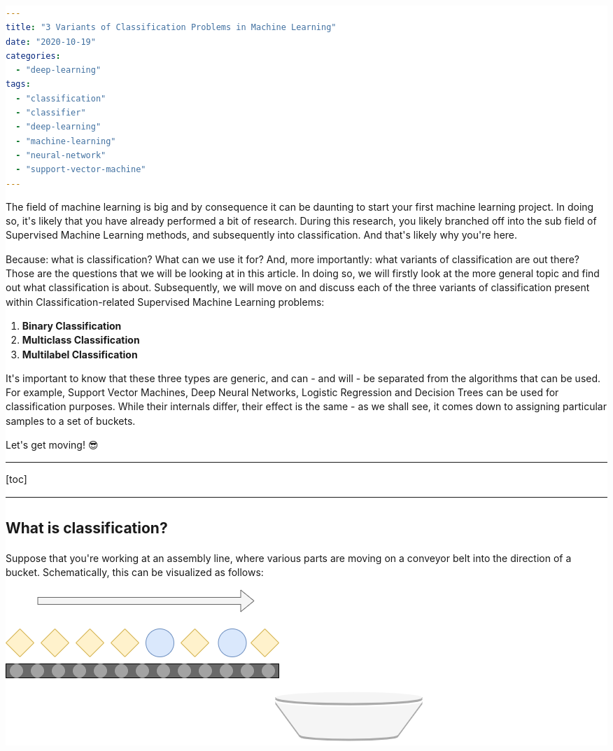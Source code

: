 ```yaml
---
title: "3 Variants of Classification Problems in Machine Learning"
date: "2020-10-19"
categories: 
  - "deep-learning"
tags: 
  - "classification"
  - "classifier"
  - "deep-learning"
  - "machine-learning"
  - "neural-network"
  - "support-vector-machine"
---
```


The field of machine learning is big and by consequence it can be daunting to start your first machine learning project. In doing so, it's likely that you have already performed a bit of research. During this research, you likely branched off into the sub field of Supervised Machine Learning methods, and subsequently into classification. And that's likely why you're here.

Because: what is classification? What can we use it for? And, more importantly: what variants of classification are out there? Those are the questions that we will be looking at in this article. In doing so, we will firstly look at the more general topic and find out what classification is about. Subsequently, we will move on and discuss each of the three variants of classification present within Classification-related Supervised Machine Learning problems:

1. **Binary Classification**
2. **Multiclass Classification**
3. **Multilabel Classification**

It's important to know that these three types are generic, and can - and will - be separated from the algorithms that can be used. For example, Support Vector Machines, Deep Neural Networks, Logistic Regression and Decision Trees can be used for classification purposes. While their internals differ, their effect is the same - as we shall see, it comes down to assigning particular samples to a set of buckets.

Let's get moving! 😎

* * *

\[toc\]

* * *

## What is classification?

Suppose that you're working at an assembly line, where various parts are moving on a conveyor belt into the direction of a bucket. Schematically, this can be visualized as follows:

![](images/whatisclassification.png)
